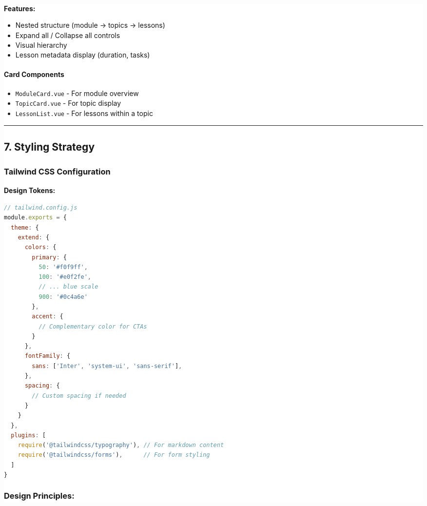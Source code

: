 **Features:**
- Nested structure (module → topics → lessons)
- Expand all / Collapse all controls
- Visual hierarchy
- Lesson metadata display (duration, tasks)

#### Card Components

- `ModuleCard.vue` - For module overview
- `TopicCard.vue` - For topic display
- `LessonList.vue` - For lessons within a topic

---

## 7. Styling Strategy

### Tailwind CSS Configuration

**Design Tokens:**
```javascript
// tailwind.config.js
module.exports = {
  theme: {
    extend: {
      colors: {
        primary: {
          50: '#f0f9ff',
          100: '#e0f2fe',
          // ... blue scale
          900: '#0c4a6e'
        },
        accent: {
          // Complementary color for CTAs
        }
      },
      fontFamily: {
        sans: ['Inter', 'system-ui', 'sans-serif'],
      },
      spacing: {
        // Custom spacing if needed
      }
    }
  },
  plugins: [
    require('@tailwindcss/typography'), // For markdown content
    require('@tailwindcss/forms'),      // For form styling
  ]
}
```

### Design Principles:
